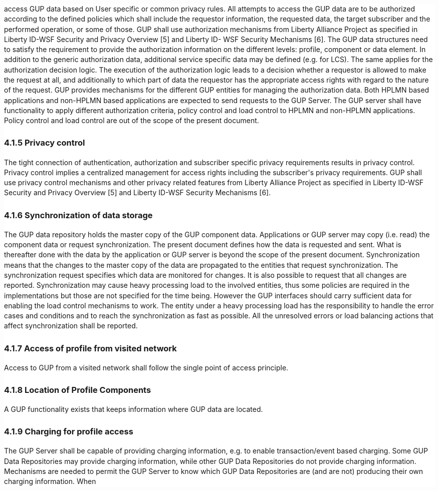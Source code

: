 access GUP data based on User specific or common privacy rules. All attempts
to access the GUP data are to be authorized according to the defined policies
which shall include the requestor information, the requested data, the target
subscriber and the performed operation, or some of those.
GUP shall use authorization mechanisms from Liberty Alliance Project as
specified in Liberty ID-WSF Security and Privacy Overview [5] and Liberty ID-
WSF Security Mechanisms [6].
The GUP data structures need to satisfy the requirement to provide the
authorization information on the different levels: profile, component or data
element. In addition to the generic authorization data, additional service
specific data may be defined (e.g. for LCS). The same applies for the
authorization decision logic. The execution of the authorization logic leads
to a decision whether a requestor is allowed to make the request at all, and
additionally to which part of data the requestor has the appropriate access
rights with regard to the nature of the request.
GUP provides mechanisms for the different GUP entities for managing the
authorization data.
Both HPLMN based applications and non-HPLMN based applications are expected to
send requests to the GUP Server. The GUP server shall have functionality to
apply different authorization criteria, policy control and load control to
HPLMN and non-HPLMN applications. Policy control and load control are out of
the scope of the present document.
### 4.1.5 Privacy control
The tight connection of authentication, authorization and subscriber specific
privacy requirements results in privacy control. Privacy control implies a
centralized management for access rights including the subscriber\'s privacy
requirements.
GUP shall use privacy control mechanisms and other privacy related features
from Liberty Alliance Project as specified in Liberty ID-WSF Security and
Privacy Overview [5] and Liberty ID-WSF Security Mechanisms [6].
### 4.1.6 Synchronization of data storage
The GUP data repository holds the master copy of the GUP component data.
Applications or GUP server may copy (i.e. read) the component data or request
synchronization. The present document defines how the data is requested and
sent. What is thereafter done with the data by the application or GUP server
is beyond the scope of the present document.
Synchronization means that the changes to the master copy of the data are
propagated to the entities that request synchronization. The synchronization
request specifies which data are monitored for changes. It is also possible to
request that all changes are reported.
Synchronization may cause heavy processing load to the involved entities, thus
some policies are required in the implementations but those are not specified
for the time being. However the GUP interfaces should carry sufficient data
for enabling the load control mechanisms to work.
The entity under a heavy processing load has the responsibility to handle the
error cases and conditions and to reach the synchronization as fast as
possible. All the unresolved errors or load balancing actions that affect
synchronization shall be reported.
### 4.1.7 Access of profile from visited network
Access to GUP from a visited network shall follow the single point of access
principle.
### 4.1.8 Location of Profile Components
A GUP functionality exists that keeps information where GUP data are located.
### 4.1.9 Charging for profile access
The GUP Server shall be capable of providing charging information, e.g. to
enable transaction/event based charging.
Some GUP Data Repositories may provide charging information, while other GUP
Data Repositories do not provide charging information.
Mechanisms are needed to permit the GUP Server to know which GUP Data
Repositories are (and are not) producing their own charging information. When